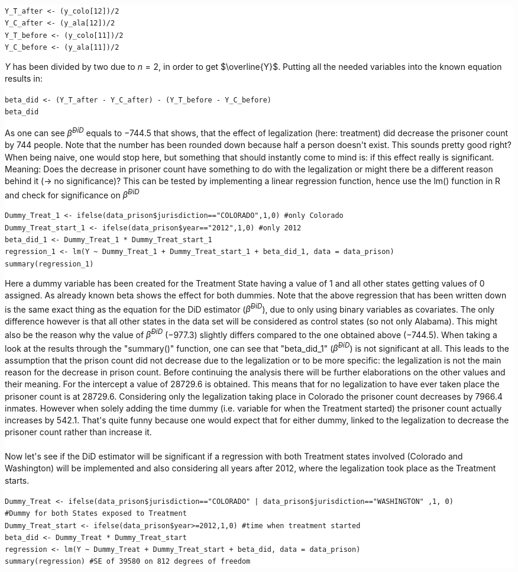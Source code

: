 ```{r}
Y_T_after <- (y_colo[12])/2
Y_C_after <- (y_ala[12])/2
Y_T_before <- (y_colo[11])/2
Y_C_before <- (y_ala[11])/2
```
$Y$ has been divided by two due to $n=2$, in order to get $\overline{Y}$. Putting all the needed variables into the known equation results in:

```{r}
beta_did <- (Y_T_after - Y_C_after) - (Y_T_before - Y_C_before)
beta_did
```
As one can see $\hat\beta^{DiD}$ equals to $-744.5$ that shows, that the effect of legalization (here: treatment) did decrease the prisoner count by 744 people. Note that the number has been rounded down because half a person doesn't exist. This sounds pretty good right? When being naive, one would stop here, but something that should instantly come to mind is: if this effect really is significant. Meaning: Does the decrease in prisoner count have something to do with the legalization or might there be a different reason behind it ($\to$ no significance)? This can be tested by implementing a linear regression function, hence use the lm() function in R and check for significance on $\hat\beta^{DiD}$

```{r}
Dummy_Treat_1 <- ifelse(data_prison$jurisdiction=="COLORADO",1,0) #only Colorado
Dummy_Treat_start_1 <- ifelse(data_prison$year=="2012",1,0) #only 2012
beta_did_1 <- Dummy_Treat_1 * Dummy_Treat_start_1
regression_1 <- lm(Y ~ Dummy_Treat_1 + Dummy_Treat_start_1 + beta_did_1, data = data_prison)
summary(regression_1)
```
Here a dummy variable has been created for the Treatment State having a value of $1$ and all other states getting values of $0$ assigned. As already known beta shows the effect for both dummies. Note that the above regression that has been written down is the same exact thing as the equation for the DiD estimator ($\hat\beta^{DiD}$), due to only using binary variables as covariates. The only difference however is that all other states in the data set will be considered as control states (so not only Alabama). This might also be the reason why the value of $\hat\beta^{DiD}$ ($-977.3$) slightly differs compared to the one obtained above ($-744.5$). When taking a look at the results through the "summary()" function, one can see that "beta_did_1" ($\hat\beta^{DiD}$) is not significant at all. This leads to the assumption that the prison count did not decrease due to the legalization or to be more specific: the legalization is not the main reason for the decrease in prison count. Before continuing the analysis there will be further elaborations on the other values and their meaning. For the intercept a value of $28729.6$ is obtained. This means that for no legalization to have ever taken place the prisoner count is at $28729.6$. Considering only the legalization taking place in Colorado the prisoner count decreases by $7966.4$ inmates. However when solely adding the time dummy (i.e. variable for when the Treatment started) the prisoner count actually increases by $542.1$. That's quite funny because one would expect that for either dummy, linked to the legalization to decrease the prisoner count rather than increase it.  
<br>
Now let's see if the DiD estimator will be significant if a regression with both Treatment states involved (Colorado and Washington) will be implemented and also considering all years after 2012, where the legalization took place as the Treatment starts. 
<br>
```{r}
Dummy_Treat <- ifelse(data_prison$jurisdiction=="COLORADO" | data_prison$jurisdiction=="WASHINGTON" ,1, 0)
#Dummy for both States exposed to Treatment
Dummy_Treat_start <- ifelse(data_prison$year>=2012,1,0) #time when treatment started 
beta_did <- Dummy_Treat * Dummy_Treat_start
regression <- lm(Y ~ Dummy_Treat + Dummy_Treat_start + beta_did, data = data_prison)
summary(regression) #SE of 39580 on 812 degrees of freedom
```